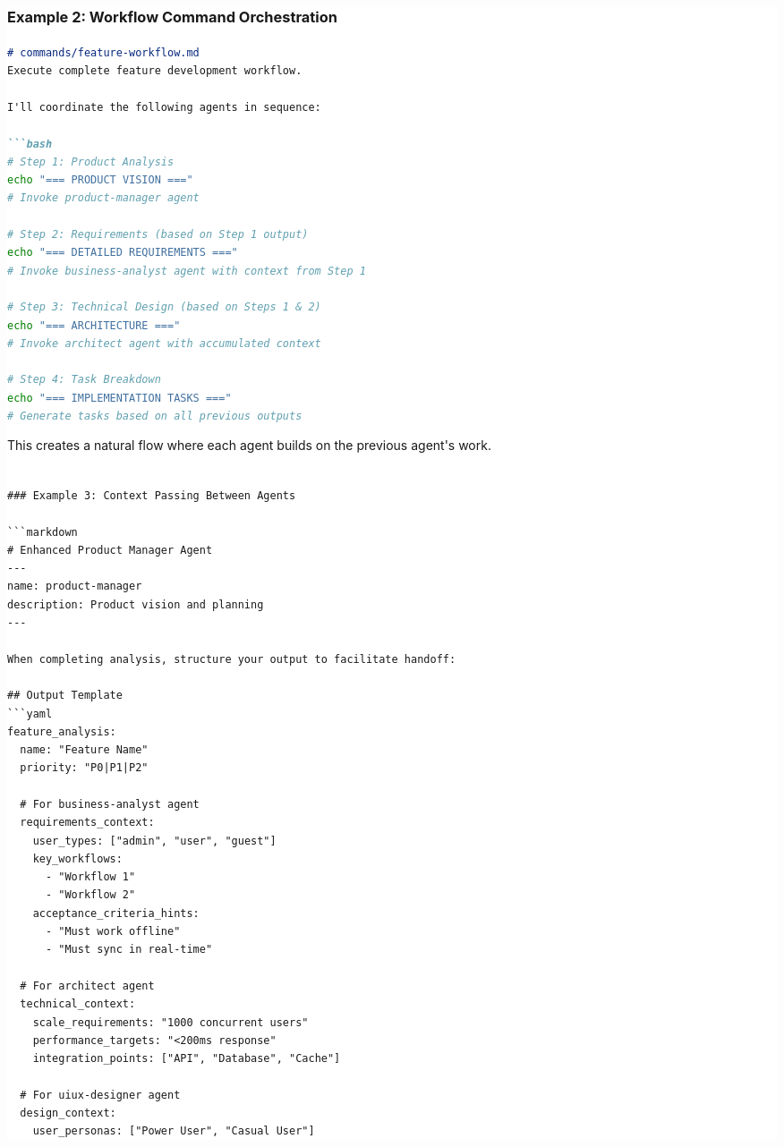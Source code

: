 ### Example 2: Workflow Command Orchestration

```markdown
# commands/feature-workflow.md
Execute complete feature development workflow.

I'll coordinate the following agents in sequence:

```bash
# Step 1: Product Analysis
echo "=== PRODUCT VISION ==="
# Invoke product-manager agent

# Step 2: Requirements (based on Step 1 output)
echo "=== DETAILED REQUIREMENTS ==="
# Invoke business-analyst agent with context from Step 1

# Step 3: Technical Design (based on Steps 1 & 2)
echo "=== ARCHITECTURE ==="
# Invoke architect agent with accumulated context

# Step 4: Task Breakdown
echo "=== IMPLEMENTATION TASKS ==="
# Generate tasks based on all previous outputs
```

This creates a natural flow where each agent builds on the previous agent's work.
```

### Example 3: Context Passing Between Agents

```markdown
# Enhanced Product Manager Agent
---
name: product-manager
description: Product vision and planning
---

When completing analysis, structure your output to facilitate handoff:

## Output Template
```yaml
feature_analysis:
  name: "Feature Name"
  priority: "P0|P1|P2"
  
  # For business-analyst agent
  requirements_context:
    user_types: ["admin", "user", "guest"]
    key_workflows: 
      - "Workflow 1"
      - "Workflow 2"
    acceptance_criteria_hints:
      - "Must work offline"
      - "Must sync in real-time"
  
  # For architect agent  
  technical_context:
    scale_requirements: "1000 concurrent users"
    performance_targets: "<200ms response"
    integration_points: ["API", "Database", "Cache"]
  
  # For uiux-designer agent
  design_context:
    user_personas: ["Power User", "Casual User"]
```